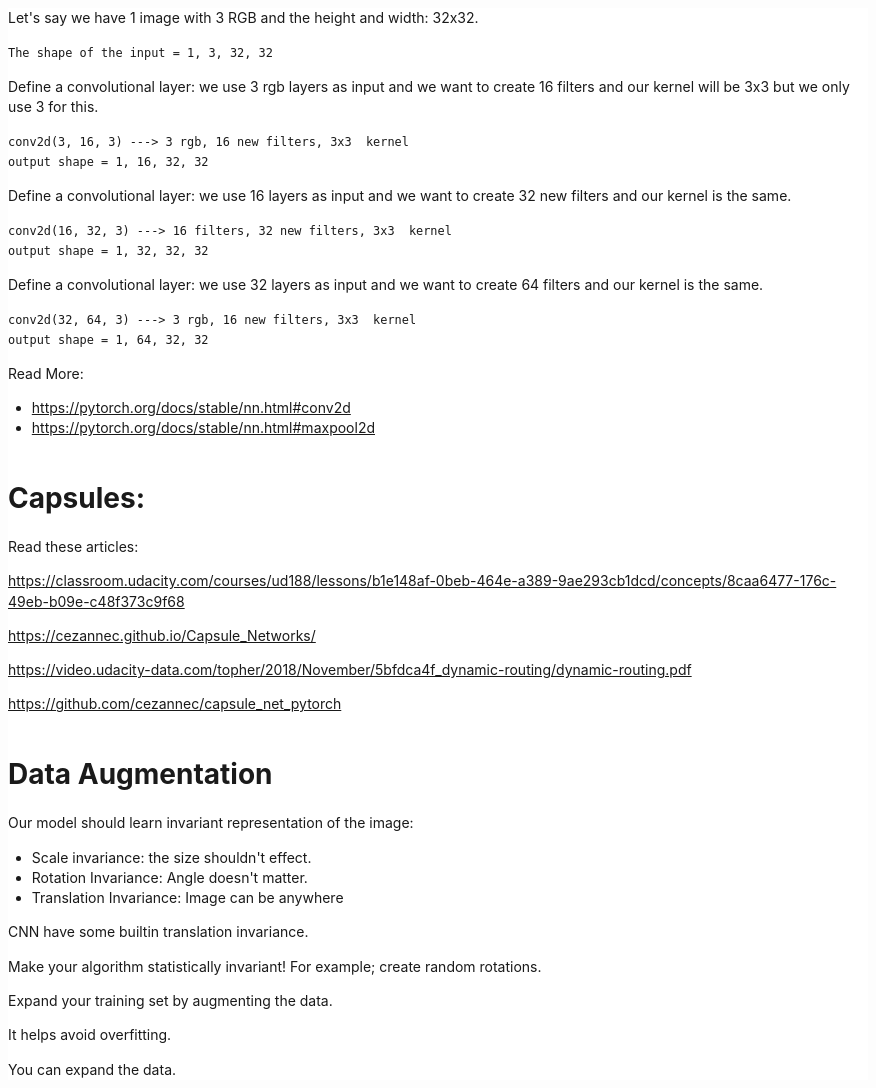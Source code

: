 Let's say we have 1 image with 3 RGB and the height and width: 32x32. 

    The shape of the input = 1, 3, 32, 32

Define a convolutional layer: we use 3 rgb layers as input and we want to create 16 filters and our kernel will be 3x3 but we only use 3 for this. 
    
    conv2d(3, 16, 3) ---> 3 rgb, 16 new filters, 3x3  kernel 
    output shape = 1, 16, 32, 32
    
Define a convolutional layer: we use 16 layers as input and we want to create 32 new filters and our kernel is the same. 
    
    conv2d(16, 32, 3) ---> 16 filters, 32 new filters, 3x3  kernel 
    output shape = 1, 32, 32, 32
    
Define a convolutional layer: we use 32 layers as input and we want to create 64 filters and our kernel is the same. 
    
    conv2d(32, 64, 3) ---> 3 rgb, 16 new filters, 3x3  kernel 
    output shape = 1, 64, 32, 32
    

Read More: 
- https://pytorch.org/docs/stable/nn.html#conv2d
- https://pytorch.org/docs/stable/nn.html#maxpool2d

# Capsules:

Read these articles:

https://classroom.udacity.com/courses/ud188/lessons/b1e148af-0beb-464e-a389-9ae293cb1dcd/concepts/8caa6477-176c-49eb-b09e-c48f373c9f68

https://cezannec.github.io/Capsule_Networks/

https://video.udacity-data.com/topher/2018/November/5bfdca4f_dynamic-routing/dynamic-routing.pdf

https://github.com/cezannec/capsule_net_pytorch


# Data Augmentation

Our model should learn invariant representation of the image:

- Scale invariance: the size shouldn't effect. 
- Rotation Invariance: Angle doesn't matter. 
- Translation Invariance: Image can be anywhere 

CNN have some builtin translation invariance. 

Make your algorithm statistically invariant! For example; create random rotations.

Expand your training set by augmenting the data. 

It helps avoid overfitting. 

You can expand the data. 
